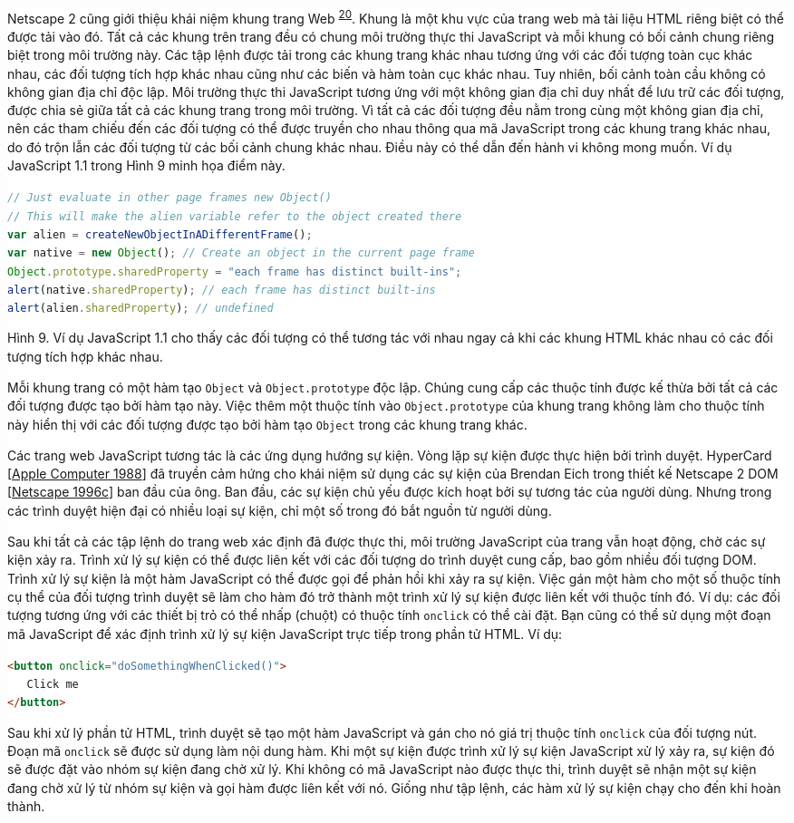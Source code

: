Netscape 2 cũng giới thiệu khái niệm khung trang Web <sup>[20](./notes.md#20)</sup>. Khung là một khu vực của trang web mà tài liệu HTML riêng biệt có thể được tải vào đó. Tất cả các khung trên trang đều có chung môi trường thực thi JavaScript và mỗi khung có bối cảnh chung riêng biệt trong môi trường này. Các tập lệnh được tải trong các khung trang khác nhau tương ứng với các đối tượng toàn cục khác nhau, các đối tượng tích hợp khác nhau cũng như các biến và hàm toàn cục khác nhau. Tuy nhiên, bối cảnh toàn cầu không có không gian địa chỉ độc lập. Môi trường thực thi JavaScript tương ứng với một không gian địa chỉ duy nhất để lưu trữ các đối tượng, được chia sẻ giữa tất cả các khung trang trong môi trường. Vì tất cả các đối tượng đều nằm trong cùng một không gian địa chỉ, nên các tham chiếu đến các đối tượng có thể được truyền cho nhau thông qua mã JavaScript trong các khung trang khác nhau, do đó trộn lẫn các đối tượng từ các bối cảnh chung khác nhau. Điều này có thể dẫn đến hành vi không mong muốn. Ví dụ JavaScript 1.1 trong Hình 9 minh họa điểm này.

``` js
// Just evaluate in other page frames new Object()
// This will make the alien variable refer to the object created there
var alien = createNewObjectInADifferentFrame();
var native = new Object(); // Create an object in the current page frame
Object.prototype.sharedProperty = "each frame has distinct built-ins";
alert(native.sharedProperty); // each frame has distinct built-ins
alert(alien.sharedProperty); // undefined
```

Hình 9. Ví dụ JavaScript 1.1 cho thấy các đối tượng có thể tương tác với nhau ngay cả khi các khung HTML khác nhau có các đối tượng tích hợp khác nhau.

Mỗi khung trang có một hàm tạo `Object` và `Object.prototype` độc lập. Chúng cung cấp các thuộc tính được kế thừa bởi tất cả các đối tượng được tạo bởi hàm tạo này. Việc thêm một thuộc tính vào `Object.prototype` của khung trang không làm cho thuộc tính này hiển thị với các đối tượng được tạo bởi hàm tạo `Object` trong các khung trang khác.

Các trang web JavaScript tương tác là các ứng dụng hướng sự kiện. Vòng lặp sự kiện được thực hiện bởi trình duyệt. HyperCard [[Apple Computer 1988](./references.md#apple1988hypercard)] đã truyền cảm hứng cho khái niệm sử dụng các sự kiện của Brendan Eich trong thiết kế Netscape 2 DOM [[Netscape 1996c](./references.md#navscripting)] ban đầu của ông. Ban đầu, các sự kiện chủ yếu được kích hoạt bởi sự tương tác của người dùng. Nhưng trong các trình duyệt hiện đại có nhiều loại sự kiện, chỉ một số trong đó bắt nguồn từ người dùng.

Sau khi tất cả các tập lệnh do trang web xác định đã được thực thi, môi trường JavaScript của trang vẫn hoạt động, chờ các sự kiện xảy ra. Trình xử lý sự kiện có thể được liên kết với các đối tượng do trình duyệt cung cấp, bao gồm nhiều đối tượng DOM. Trình xử lý sự kiện là một hàm JavaScript có thể được gọi để phản hồi khi xảy ra sự kiện. Việc gán một hàm cho một số thuộc tính cụ thể của đối tượng trình duyệt sẽ làm cho hàm đó trở thành một trình xử lý sự kiện được liên kết với thuộc tính đó. Ví dụ: các đối tượng tương ứng với các thiết bị trỏ có thể nhấp (chuột) có thuộc tính `onclick` có thể cài đặt. Bạn cũng có thể sử dụng một đoạn mã JavaScript để xác định trình xử lý sự kiện JavaScript trực tiếp trong phần tử HTML. Ví dụ:

``` html
<button onclick="doSomethingWhenClicked()">
   Click me
</button>
```

Sau khi xử lý phần tử HTML, trình duyệt sẽ tạo một hàm JavaScript và gán cho nó giá trị thuộc tính `onclick` của đối tượng nút. Đoạn mã `onclick` sẽ được sử dụng làm nội dung hàm. Khi một sự kiện được trình xử lý sự kiện JavaScript xử lý xảy ra, sự kiện đó sẽ được đặt vào nhóm sự kiện đang chờ xử lý. Khi không có mã JavaScript nào được thực thi, trình duyệt sẽ nhận một sự kiện đang chờ xử lý từ nhóm sự kiện và gọi hàm được liên kết với nó. Giống như tập lệnh, các hàm xử lý sự kiện chạy cho đến khi hoàn thành.
